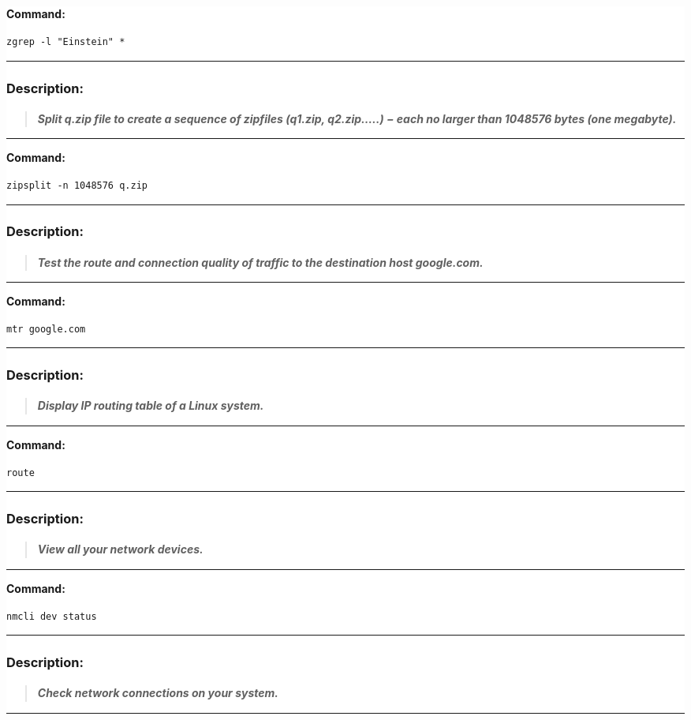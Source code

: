 <strong>Command: </strong>

```linux
zgrep -l "Einstein" *
```
----------------------------------------

### **Description:**
> ***Split q.zip file to create a sequence of zipfiles (q1.zip, q2.zip…..) − each no larger than 1048576 bytes (one megabyte).***
---------------------------------------

<strong>Command: </strong>

```linux
zipsplit -n 1048576 q.zip
```
----------------------------------------


### **Description:**
> ***Test the route and connection quality of traffic to the destination host google.com.***
---------------------------------------

<strong>Command: </strong>

```linux
mtr google.com
```
----------------------------------------

### **Description:**
> ***Display IP routing table of a Linux system.***
---------------------------------------

<strong>Command: </strong>

```linux
route
```
----------------------------------------


### **Description:**
> ***View all your network devices.***
---------------------------------------

<strong>Command: </strong>

```linux
nmcli dev status
```
----------------------------------------



### **Description:**
> ***Check network connections on your system.***
---------------------------------------
